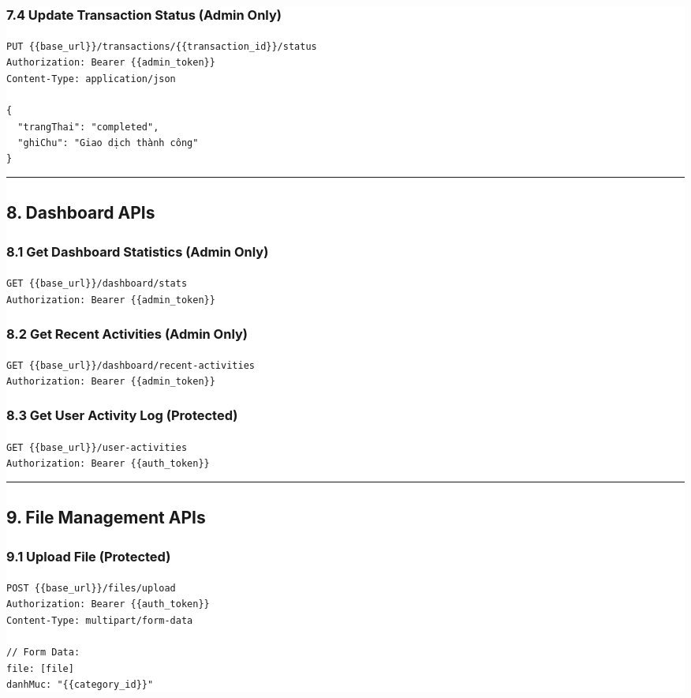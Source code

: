 ### 7.4 Update Transaction Status (Admin Only)

```http
PUT {{base_url}}/transactions/{{transaction_id}}/status
Authorization: Bearer {{admin_token}}
Content-Type: application/json

{
  "trangThai": "completed",
  "ghiChu": "Giao dịch thành công"
}
```

---

## 8. Dashboard APIs

### 8.1 Get Dashboard Statistics (Admin Only)

```http
GET {{base_url}}/dashboard/stats
Authorization: Bearer {{admin_token}}
```

### 8.2 Get Recent Activities (Admin Only)

```http
GET {{base_url}}/dashboard/recent-activities
Authorization: Bearer {{admin_token}}
```

### 8.3 Get User Activity Log (Protected)

```http
GET {{base_url}}/user-activities
Authorization: Bearer {{auth_token}}
```

---

## 9. File Management APIs

### 9.1 Upload File (Protected)

```http
POST {{base_url}}/files/upload
Authorization: Bearer {{auth_token}}
Content-Type: multipart/form-data

// Form Data:
file: [file]
danhMuc: "{{category_id}}"
```
